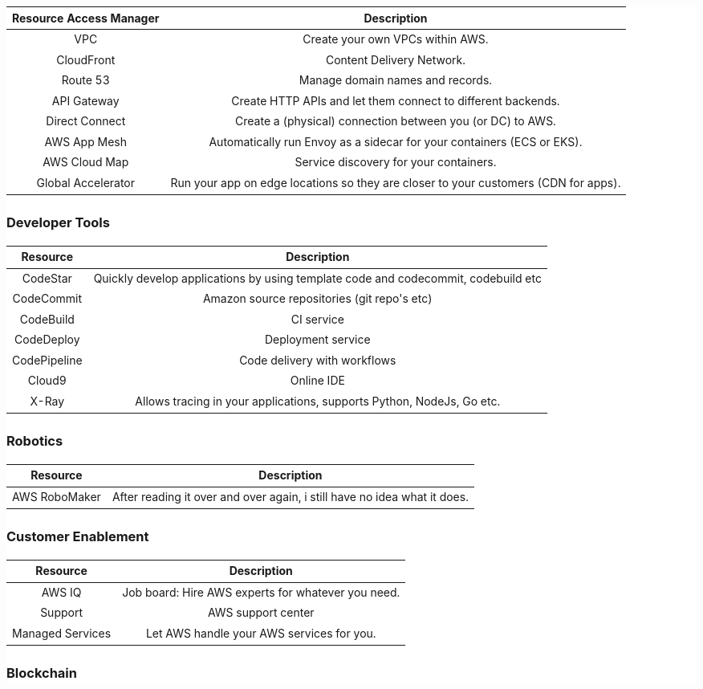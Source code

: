 | Resource Access Manager | Description                                                                         |
|:-------------------------:|:-------------------------------------------------------------------------------------:|
| VPC                     | Create your own VPCs within AWS.                                                    |
| CloudFront              | Content Delivery Network.                                                           |
| Route 53                | Manage domain names and records.                                                    |
| API Gateway             | Create HTTP APIs and let them connect to different backends.                        |
| Direct Connect          | Create a (physical) connection between you (or DC) to AWS.                          |
| AWS App Mesh            | Automatically run Envoy as a sidecar for your containers (ECS or EKS).              |
| AWS Cloud Map           | Service discovery for your containers.                                              |
| Global Accelerator      | Run your app on edge locations so they are closer to your customers (CDN for apps). |
        
### Developer Tools

| Resource     | Description                                                                       |
|:--------------:|:-----------------------------------------------------------------------------------:|
| CodeStar     | Quickly develop applications by using template code and codecommit, codebuild etc |
| CodeCommit   | Amazon source repositories (git repo's etc)                                       |
| CodeBuild    | CI service                                                                        |
| CodeDeploy   | Deployment service                                                                |
| CodePipeline | Code delivery with workflows                                                      |
| Cloud9       | Online IDE                                                                        |
| X-Ray        | Allows tracing in your applications, supports Python, NodeJs, Go etc.             |
    
### Robotics

| Resource      | Description                                                              |
|:---------------:|:--------------------------------------------------------------------------:|
| AWS RoboMaker | After reading it over and over again, i still have no idea what it does. |

### Customer Enablement

| Resource         | Description                                        |
|:------------------:|:----------------------------------------------------:|
| AWS IQ           | Job board: Hire AWS experts for whatever you need. |
| Support          | AWS support center                                 |
| Managed Services | Let AWS handle your AWS services for you.          |

### Blockchain
